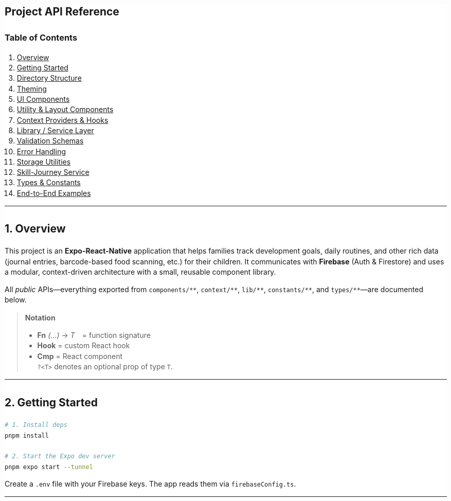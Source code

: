 ## Project API Reference

### Table of Contents
1. [Overview](#overview)
2. [Getting Started](#getting-started)
3. [Directory Structure](#directory-structure)
4. [Theming](#theming)
5. [UI Components](#ui-components)
6. [Utility & Layout Components](#utility--layout-components)
7. [Context Providers & Hooks](#context-providers--hooks)
8. [Library / Service Layer](#library--service-layer)
9. [Validation Schemas](#validation-schemas)
10. [Error Handling](#error-handling)
11. [Storage Utilities](#storage-utilities)
12. [Skill-Journey Service](#skilljourney-service)
13. [Types & Constants](#types--constants)
14. [End-to-End Examples](#end-to-end-examples)

---

<a name="overview"></a>
## 1. Overview
This project is an **Expo-React-Native** application that helps families track development goals, daily routines, and other rich data (journal entries, barcode-based food scanning, etc.) for their children. It communicates with **Firebase** (Auth & Firestore) and uses a modular, context-driven architecture with a small, reusable component library.

All *public* APIs—everything exported from `components/**`, `context/**`, `lib/**`, `constants/**`, and `types/**`—are documented below.

> **Notation**  
> - **Fn** *(…)* → *T* = function signature  
> - **Hook** = custom React hook  
> - **Cmp** = React component  
> `?<T>` denotes an optional prop of type `T`.

---

<a name="getting-started"></a>
## 2. Getting Started
```bash
# 1. Install deps
pnpm install

# 2. Start the Expo dev server
pnpm expo start --tunnel
```
Create a `.env` file with your Firebase keys. The app reads them via `firebaseConfig.ts`.

---
